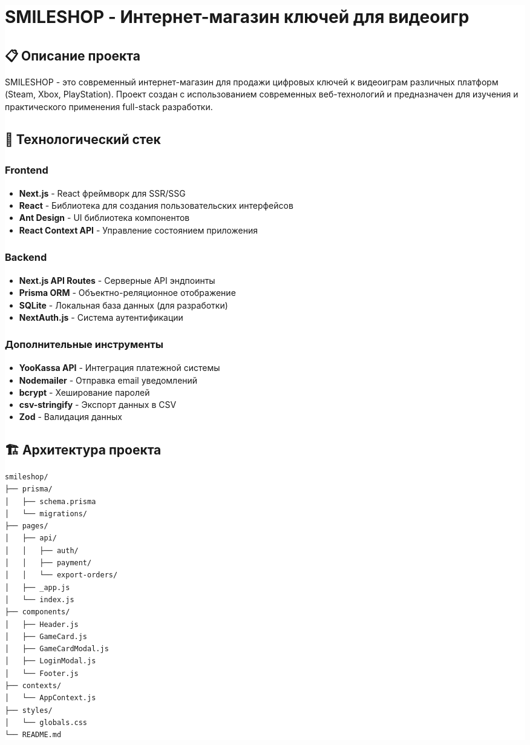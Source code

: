 # SMILESHOP - Интернет-магазин ключей для видеоигр

## 📋 Описание проекта

SMILESHOP - это современный интернет-магазин для продажи цифровых ключей к видеоиграм различных платформ (Steam, Xbox, PlayStation). Проект создан с использованием современных веб-технологий и предназначен для изучения и практического применения full-stack разработки.

## 🚀 Технологический стек

### Frontend
- **Next.js** - React фреймворк для SSR/SSG
- **React** - Библиотека для создания пользовательских интерфейсов
- **Ant Design** - UI библиотека компонентов
- **React Context API** - Управление состоянием приложения

### Backend
- **Next.js API Routes** - Серверные API эндпоинты
- **Prisma ORM** - Объектно-реляционное отображение
- **SQLite** - Локальная база данных (для разработки)
- **NextAuth.js** - Система аутентификации

### Дополнительные инструменты
- **YooKassa API** - Интеграция платежной системы
- **Nodemailer** - Отправка email уведомлений
- **bcrypt** - Хеширование паролей
- **csv-stringify** - Экспорт данных в CSV
- **Zod** - Валидация данных

## 🏗️ Архитектура проекта

```
smileshop/
├── prisma/
│   ├── schema.prisma
│   └── migrations/
├── pages/
│   ├── api/
│   │   ├── auth/
│   │   ├── payment/
│   │   └── export-orders/
│   ├── _app.js
│   └── index.js
├── components/
│   ├── Header.js
│   ├── GameCard.js
│   ├── GameCardModal.js
│   ├── LoginModal.js
│   └── Footer.js
├── contexts/
│   └── AppContext.js
├── styles/
│   └── globals.css
└── README.md
```
